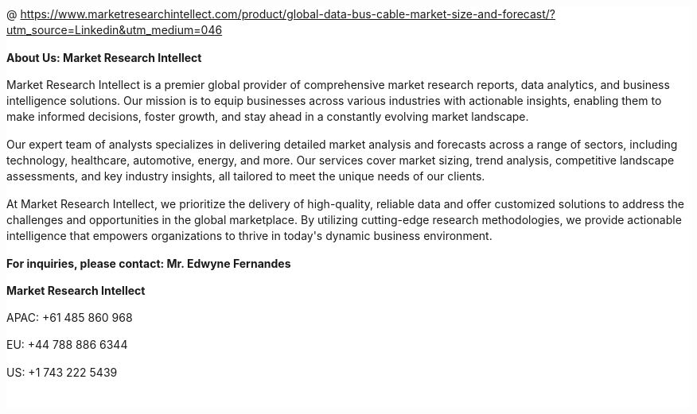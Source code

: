 @</strong>&nbsp;<a href="https://www.marketresearchintellect.com/product/global-data-bus-cable-market-size-and-forecast/?utm_source=Linkedin&utm_medium=046">https://www.marketresearchintellect.com/product/global-data-bus-cable-market-size-and-forecast/?utm_source=Linkedin&utm_medium=046</a></span></p><p><strong>About Us: Market Research Intellect</strong></p><p>Market Research Intellect is a premier global provider of comprehensive market research reports, data analytics, and business intelligence solutions. Our mission is to equip businesses across various industries with actionable insights, enabling them to make informed decisions, foster growth, and stay ahead in a constantly evolving market landscape.</p><p>Our expert team of analysts specializes in delivering detailed market analysis and forecasts across a range of sectors, including technology, healthcare, automotive, energy, and more. Our services cover market sizing, trend analysis, competitive landscape assessments, and key industry insights, all tailored to meet the unique needs of our clients.</p><p>At Market Research Intellect, we prioritize the delivery of high-quality, reliable data and offer customized solutions to address the challenges and opportunities in the global marketplace. By utilizing cutting-edge research methodologies, we provide actionable intelligence that empowers organizations to thrive in today's dynamic business environment.</p><p><strong>For inquiries, please contact: Mr. Edwyne Fernandes</strong></p><p><strong>Market Research Intellect</strong></p><p>APAC: +61 485 860 968</p><p>EU: +44 788 886 6344</p><p>US: +1 743 222 5439</p></div><div class="article-main__content" data-test-id="publishing-text-block">&nbsp;</div>
